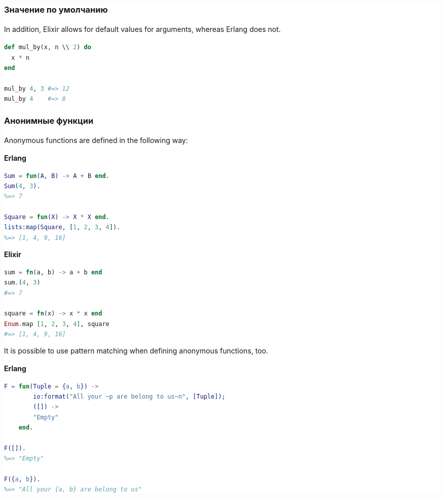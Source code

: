 ### Значение по умолчанию

In addition, Elixir allows for default values for arguments, whereas Erlang does not.

```elixir
def mul_by(x, n \\ 2) do
  x * n
end

mul_by 4, 3 #=> 12
mul_by 4    #=> 8
```

### Анонимные функции

Anonymous functions are defined in the following way:

**Erlang**

```erlang
Sum = fun(A, B) -> A + B end.
Sum(4, 3).
%=> 7

Square = fun(X) -> X * X end.
lists:map(Square, [1, 2, 3, 4]).
%=> [1, 4, 9, 16]
```

**Elixir**

```elixir
sum = fn(a, b) -> a + b end
sum.(4, 3)
#=> 7

square = fn(x) -> x * x end
Enum.map [1, 2, 3, 4], square
#=> [1, 4, 9, 16]
```

It is possible to use pattern matching when defining anonymous functions, too.

**Erlang**

```erlang
F = fun(Tuple = {a, b}) ->
        io:format("All your ~p are belong to us~n", [Tuple]);
        ([]) ->
        "Empty"
    end.

F([]).
%=> "Empty"

F({a, b}).
%=> "All your {a, b} are belong to us"
```


[3]: http://learnyousomeerlang.com/syntax-in-functions
[4]: http://www.erlang.org/doc/programming_examples/users_guide.html
[5]: http://schemecookbook.org/Erlang/TOC
[6]: /getting-started/introduction.html
[7]: /docs.html